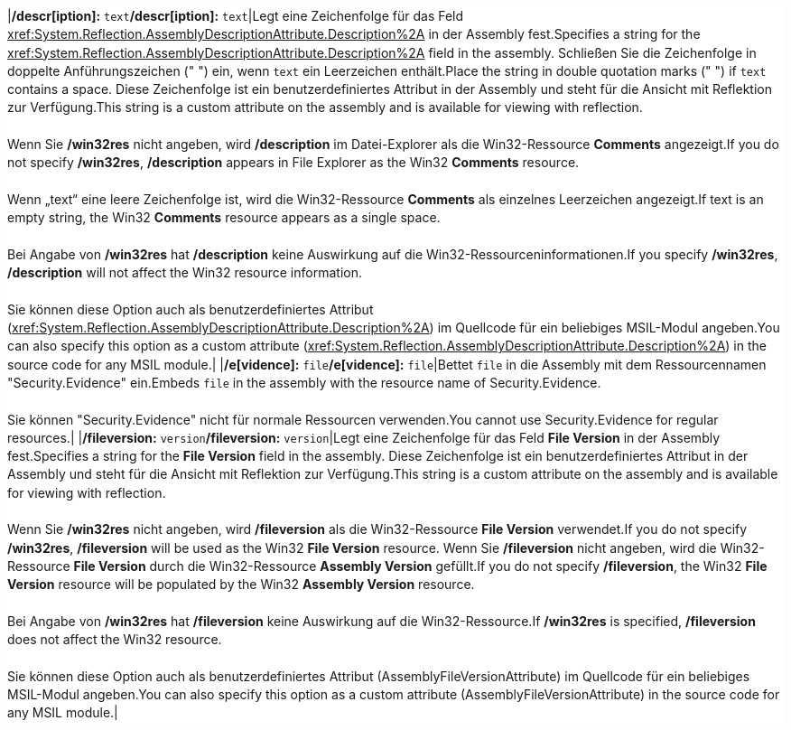 |<span data-ttu-id="c8bc3-209">**/descr[iption]:** `text`</span><span class="sxs-lookup"><span data-stu-id="c8bc3-209">**/descr[iption]:** `text`</span></span>|<span data-ttu-id="c8bc3-210">Legt eine Zeichenfolge für das Feld <xref:System.Reflection.AssemblyDescriptionAttribute.Description%2A> in der Assembly fest.</span><span class="sxs-lookup"><span data-stu-id="c8bc3-210">Specifies a string for the <xref:System.Reflection.AssemblyDescriptionAttribute.Description%2A> field in the assembly.</span></span> <span data-ttu-id="c8bc3-211">Schließen Sie die Zeichenfolge in doppelte Anführungszeichen (" ") ein, wenn `text` ein Leerzeichen enthält.</span><span class="sxs-lookup"><span data-stu-id="c8bc3-211">Place the string in double quotation marks (" ") if `text` contains a space.</span></span> <span data-ttu-id="c8bc3-212">Diese Zeichenfolge ist ein benutzerdefiniertes Attribut in der Assembly und steht für die Ansicht mit Reflektion zur Verfügung.</span><span class="sxs-lookup"><span data-stu-id="c8bc3-212">This string is a custom attribute on the assembly and is available for viewing with reflection.</span></span><br /><br /> <span data-ttu-id="c8bc3-213">Wenn Sie **/win32res** nicht angeben, wird **/description** im Datei-Explorer als die Win32-Ressource **Comments** angezeigt.</span><span class="sxs-lookup"><span data-stu-id="c8bc3-213">If you do not specify **/win32res**, **/description** appears in File Explorer as the Win32 **Comments** resource.</span></span><br /><br /> <span data-ttu-id="c8bc3-214">Wenn „text“ eine leere Zeichenfolge ist, wird die Win32-Ressource **Comments** als einzelnes Leerzeichen angezeigt.</span><span class="sxs-lookup"><span data-stu-id="c8bc3-214">If text is an empty string, the Win32 **Comments** resource appears as a single space.</span></span><br /><br /> <span data-ttu-id="c8bc3-215">Bei Angabe von **/win32res** hat **/description** keine Auswirkung auf die Win32-Ressourceninformationen.</span><span class="sxs-lookup"><span data-stu-id="c8bc3-215">If you specify **/win32res**, **/description** will not affect the Win32 resource information.</span></span><br /><br /> <span data-ttu-id="c8bc3-216">Sie können diese Option auch als benutzerdefiniertes Attribut (<xref:System.Reflection.AssemblyDescriptionAttribute.Description%2A>) im Quellcode für ein beliebiges MSIL-Modul angeben.</span><span class="sxs-lookup"><span data-stu-id="c8bc3-216">You can also specify this option as a custom attribute (<xref:System.Reflection.AssemblyDescriptionAttribute.Description%2A>) in the source code for any MSIL module.</span></span>|
|<span data-ttu-id="c8bc3-217">**/e[vidence]:** `file`</span><span class="sxs-lookup"><span data-stu-id="c8bc3-217">**/e[vidence]:** `file`</span></span>|<span data-ttu-id="c8bc3-218">Bettet `file` in die Assembly mit dem Ressourcennamen "Security.Evidence" ein.</span><span class="sxs-lookup"><span data-stu-id="c8bc3-218">Embeds `file` in the assembly with the resource name of Security.Evidence.</span></span><br /><br /> <span data-ttu-id="c8bc3-219">Sie können "Security.Evidence" nicht für normale Ressourcen verwenden.</span><span class="sxs-lookup"><span data-stu-id="c8bc3-219">You cannot use Security.Evidence for regular resources.</span></span>|
|<span data-ttu-id="c8bc3-220">**/fileversion:** `version`</span><span class="sxs-lookup"><span data-stu-id="c8bc3-220">**/fileversion:** `version`</span></span>|<span data-ttu-id="c8bc3-221">Legt eine Zeichenfolge für das Feld **File Version** in der Assembly fest.</span><span class="sxs-lookup"><span data-stu-id="c8bc3-221">Specifies a string for the **File Version** field in the assembly.</span></span> <span data-ttu-id="c8bc3-222">Diese Zeichenfolge ist ein benutzerdefiniertes Attribut in der Assembly und steht für die Ansicht mit Reflektion zur Verfügung.</span><span class="sxs-lookup"><span data-stu-id="c8bc3-222">This string is a custom attribute on the assembly and is available for viewing with reflection.</span></span><br /><br /> <span data-ttu-id="c8bc3-223">Wenn Sie **/win32res** nicht angeben, wird **/fileversion** als die Win32-Ressource **File Version** verwendet.</span><span class="sxs-lookup"><span data-stu-id="c8bc3-223">If you do not specify **/win32res**, **/fileversion** will be used as the Win32 **File Version** resource.</span></span> <span data-ttu-id="c8bc3-224">Wenn Sie **/fileversion** nicht angeben, wird die Win32-Ressource **File Version** durch die Win32-Ressource **Assembly Version** gefüllt.</span><span class="sxs-lookup"><span data-stu-id="c8bc3-224">If you do not specify **/fileversion**, the Win32 **File Version** resource will be populated by the Win32 **Assembly Version** resource.</span></span><br /><br /> <span data-ttu-id="c8bc3-225">Bei Angabe von **/win32res** hat **/fileversion** keine Auswirkung auf die Win32-Ressource.</span><span class="sxs-lookup"><span data-stu-id="c8bc3-225">If **/win32res** is specified, **/fileversion** does not affect the Win32 resource.</span></span><br /><br /> <span data-ttu-id="c8bc3-226">Sie können diese Option auch als benutzerdefiniertes Attribut (AssemblyFileVersionAttribute) im Quellcode für ein beliebiges MSIL-Modul angeben.</span><span class="sxs-lookup"><span data-stu-id="c8bc3-226">You can also specify this option as a custom attribute (AssemblyFileVersionAttribute) in the source code for any MSIL module.</span></span>|